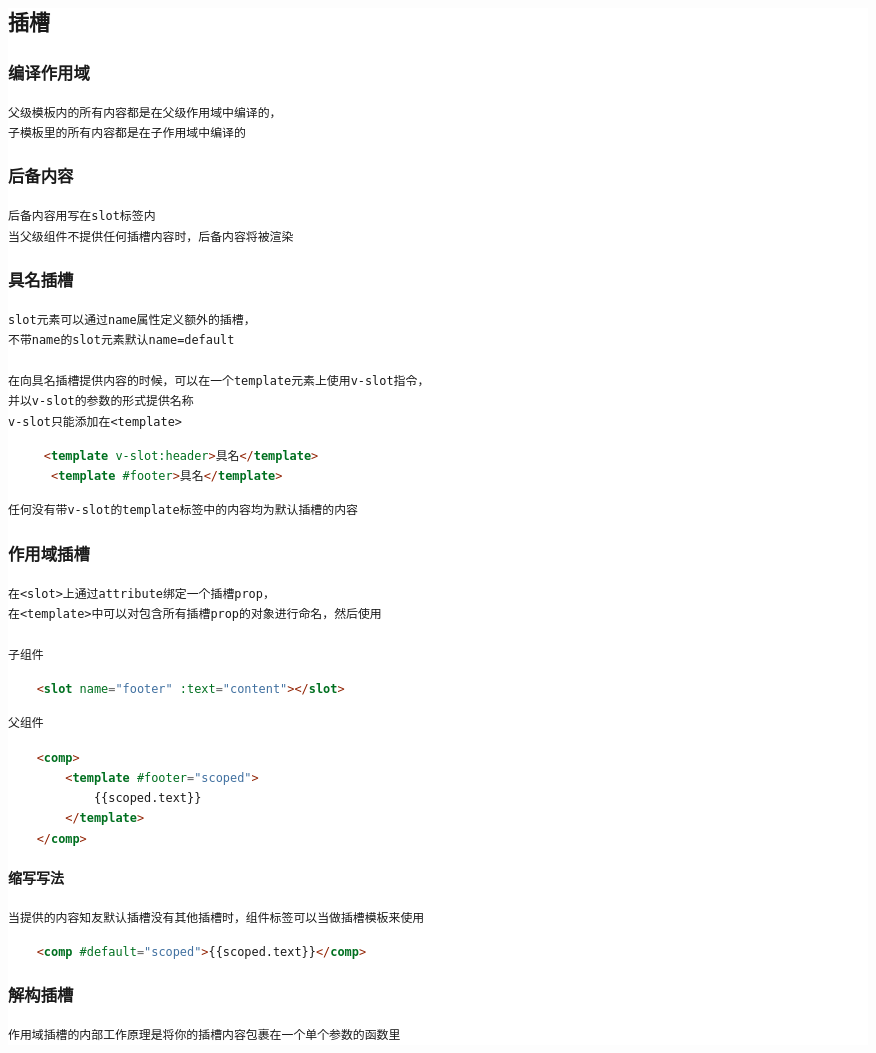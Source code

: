 ## 插槽

### 编译作用域

    父级模板内的所有内容都是在父级作用域中编译的，
    子模板里的所有内容都是在子作用域中编译的

### 后备内容
    后备内容用写在slot标签内
    当父级组件不提供任何插槽内容时，后备内容将被渲染

### 具名插槽
    slot元素可以通过name属性定义额外的插槽，
    不带name的slot元素默认name=default

    在向具名插槽提供内容的时候，可以在一个template元素上使用v-slot指令，
    并以v-slot的参数的形式提供名称
    v-slot只能添加在<template>

```HTML
     <template v-slot:header>具名</template>
      <template #footer>具名</template>
```
    任何没有带v-slot的template标签中的内容均为默认插槽的内容


### 作用域插槽
    在<slot>上通过attribute绑定一个插槽prop，
    在<template>中可以对包含所有插槽prop的对象进行命名，然后使用

    子组件
```HTML
    <slot name="footer" :text="content"></slot>
```

    父组件
```HTML
    <comp>
        <template #footer="scoped">
            {{scoped.text}}
        </template>
    </comp>
```

#### 缩写写法
    当提供的内容知友默认插槽没有其他插槽时，组件标签可以当做插槽模板来使用

```HTML
    <comp #default="scoped">{{scoped.text}}</comp>
```

### 解构插槽
    作用域插槽的内部工作原理是将你的插槽内容包裹在一个单个参数的函数里
